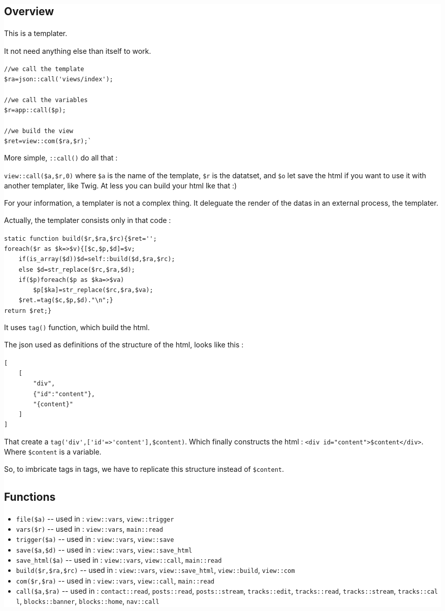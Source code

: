 ## Overview

This is a templater.

It not need anything else than itself to work.

    //we call the template
    $ra=json::call('views/index');

    //we call the variables
    $r=app::call($p);

    //we build the view
    $ret=view::com($ra,$r);`

More simple, `::call()` do all that :

`view::call($a,$r,0)` where `$a` is the name of the template, `$r` is the datatset, and `$o` let save the html if you want to use it with another templater, like Twig. At less you can build your html lke that :)

For your information, a templater is not a complex thing. It deleguate the render of the datas in an external process, the templater.

Actually, the templater consists only in that code :

    static function build($r,$ra,$rc){$ret='';
    foreach($r as $k=>$v){[$c,$p,$d]=$v;
        if(is_array($d))$d=self::build($d,$ra,$rc);
        else $d=str_replace($rc,$ra,$d);
        if($p)foreach($p as $ka=>$va)
            $p[$ka]=str_replace($rc,$ra,$va);
        $ret.=tag($c,$p,$d)."\n";}
    return $ret;}

It uses `tag()` function, which build the html.

The json used as definitions of the structure of the html, looks like this :

    [
        [
            "div",
            {"id":"content"},
            "{content}"
        ]
    ]

That create a `tag('div',['id'=>'content'],$content)`.
Which finally constructs the html : `<div id="content">$content</div>`.
Where `$content` is a variable.

So, to imbricate tags in tags, we have to replicate this structure instead of `$content`.

## Functions

- `file($a)` -- used in : `view::vars`, `view::trigger`
- `vars($r)` -- used in : `view::vars`, `main::read`
- `trigger($a)` -- used in : `view::vars`, `view::save`
- `save($a,$d)` -- used in : `view::vars`, `view::save_html`
- `save_html($a)` -- used in : `view::vars`, `view::call`, `main::read`
- `build($r,$ra,$rc)` -- used in : `view::vars`, `view::save_html`, `view::build`, `view::com`
- `com($r,$ra)` -- used in : `view::vars`, `view::call`, `main::read`
- `call($a,$ra)` -- used in : `contact::read`, `posts::read`, `posts::stream`, `tracks::edit`, `tracks::read`, `tracks::stream`, `tracks::call`, `blocks::banner`, `blocks::home`, `nav::call`
